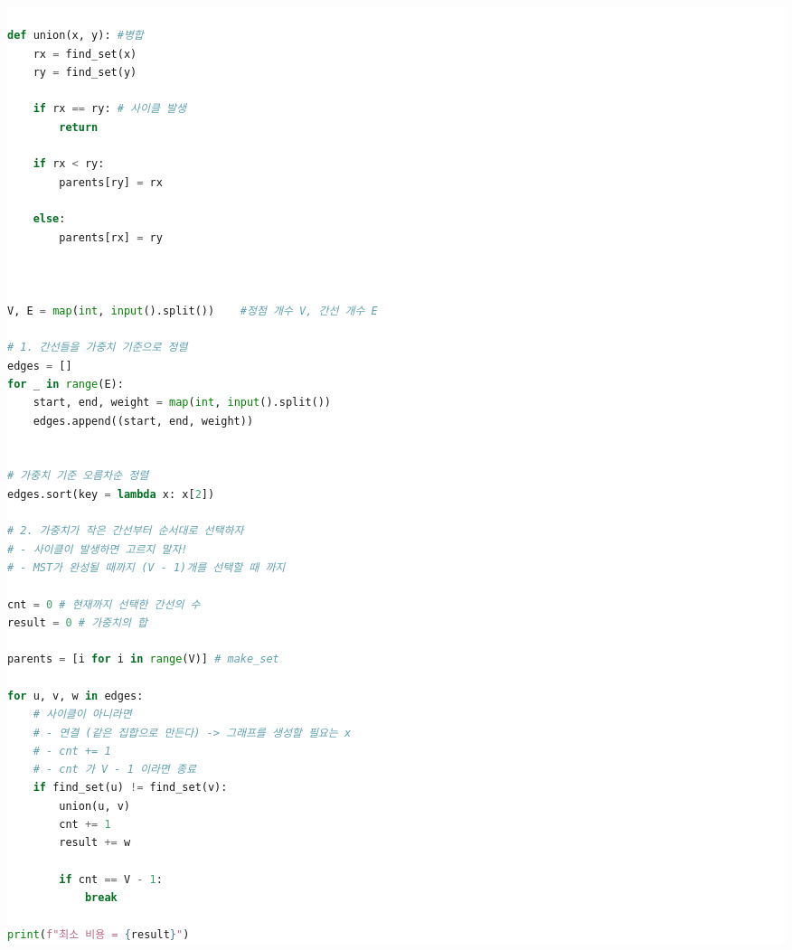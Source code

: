 ```python 

def union(x, y): #병합
    rx = find_set(x)
    ry = find_set(y)

    if rx == ry: # 사이클 발생 
        return
    
    if rx < ry:
        parents[ry] = rx

    else:
        parents[rx] = ry



V, E = map(int, input().split())    #정점 개수 V, 간선 개수 E

# 1. 간선들을 가중치 기준으로 정렬
edges = []
for _ in range(E):
    start, end, weight = map(int, input().split())
    edges.append((start, end, weight))


# 가중치 기준 오름차순 정렬
edges.sort(key = lambda x: x[2])

# 2. 가중치가 작은 간선부터 순서대로 선택하자
# - 사이클이 발생하면 고르지 말자!
# - MST가 완성될 때까지 (V - 1)개를 선택할 때 까지

cnt = 0 # 현재까지 선택한 간선의 수 
result = 0 # 가중치의 합

parents = [i for i in range(V)] # make_set

for u, v, w in edges:
    # 사이클이 아니라면
    # - 연결 (같은 집합으로 만든다) -> 그래프를 생성할 필요는 x
    # - cnt += 1
    # - cnt 가 V - 1 이라면 종료
    if find_set(u) != find_set(v):
        union(u, v)
        cnt += 1
        result += w

        if cnt == V - 1:
            break

print(f"최소 비용 = {result}")

```
